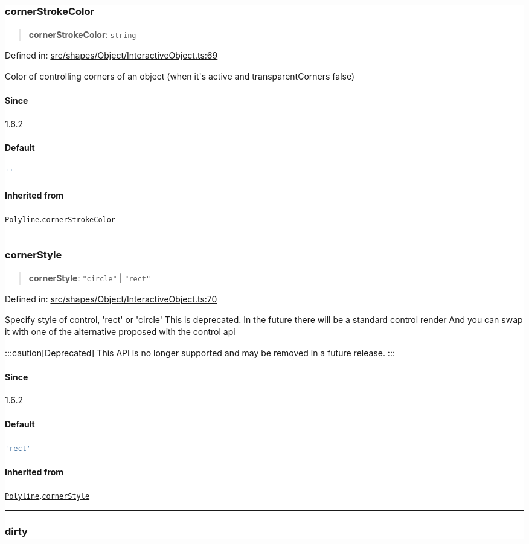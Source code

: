 ### cornerStrokeColor

> **cornerStrokeColor**: `string`

Defined in: [src/shapes/Object/InteractiveObject.ts:69](https://github.com/fabricjs/fabric.js/blob/b4f67b1cfd353d0e2763b168e07bce6b67895452/src/shapes/Object/InteractiveObject.ts#L69)

Color of controlling corners of an object (when it's active and transparentCorners false)

#### Since

1.6.2

#### Default

```ts
''
```

#### Inherited from

[`Polyline`](/api/classes/polyline/).[`cornerStrokeColor`](/api/classes/polyline/#cornerstrokecolor)

***

### ~~cornerStyle~~

> **cornerStyle**: `"circle"` \| `"rect"`

Defined in: [src/shapes/Object/InteractiveObject.ts:70](https://github.com/fabricjs/fabric.js/blob/b4f67b1cfd353d0e2763b168e07bce6b67895452/src/shapes/Object/InteractiveObject.ts#L70)

Specify style of control, 'rect' or 'circle'
This is deprecated. In the future there will be a standard control render
And you can swap it with one of the alternative proposed with the control api

:::caution[Deprecated]
This API is no longer supported and may be removed in a future release.
:::

#### Since

1.6.2

#### Default

```ts
'rect'
```

#### Inherited from

[`Polyline`](/api/classes/polyline/).[`cornerStyle`](/api/classes/polyline/#cornerstyle)

***

### dirty
